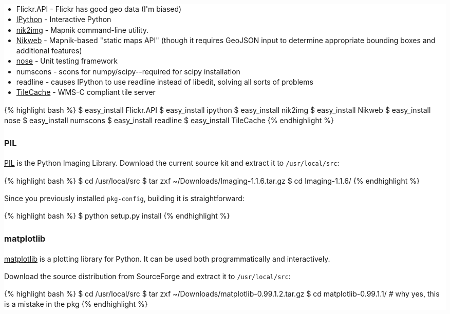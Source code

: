 * Flickr.API - Flickr has good geo data (I'm biased)
* [IPython](http://ipython.scipy.org/) - Interactive Python
* [nik2img](http://code.google.com/p/mapnik-utils/wiki/Nik2Img) - Mapnik
  command-line utility.
* [Nikweb](http://code.google.com/p/mapnik-utils/wiki/Nikweb) - Mapnik-based
  "static maps API" (though it requires GeoJSON input to determine appropriate
  bounding boxes and additional features)
* [nose](http://code.google.com/p/python-nose/) - Unit testing framework
* numscons - scons for numpy/scipy--required for scipy installation
* readline - causes IPython to use readline instead of libedit, solving all
  sorts of problems
* [TileCache](http://tilecache.org/) - WMS-C compliant tile server

{% highlight bash %}
$ easy_install Flickr.API
$ easy_install ipython
$ easy_install nik2img
$ easy_install Nikweb
$ easy_install nose
$ easy_install numscons
$ easy_install readline
$ easy_install TileCache
{% endhighlight %}

### PIL

[PIL](http://www.pythonware.com/products/pil/) is the Python Imaging Library.
Download the current source kit and extract it to `/usr/local/src`:

{% highlight bash %}
$ cd /usr/local/src
$ tar zxf ~/Downloads/Imaging-1.1.6.tar.gz
$ cd Imaging-1.1.6/
{% endhighlight %}

Since you previously installed `pkg-config`, building it is straightforward:

{% highlight bash %}
$ python setup.py install
{% endhighlight %}

### matplotlib

[matplotlib](http://matplotlib.sourceforge.net/) is a plotting library for
Python. It can be used both programmatically and interactively.

Download the source distribution from SourceForge and extract it to
`/usr/local/src`:

{% highlight bash %}
$ cd /usr/local/src
$ tar zxf ~/Downloads/matplotlib-0.99.1.2.tar.gz
$ cd matplotlib-0.99.1.1/ # why yes, this is a mistake in the pkg
{% endhighlight %}
